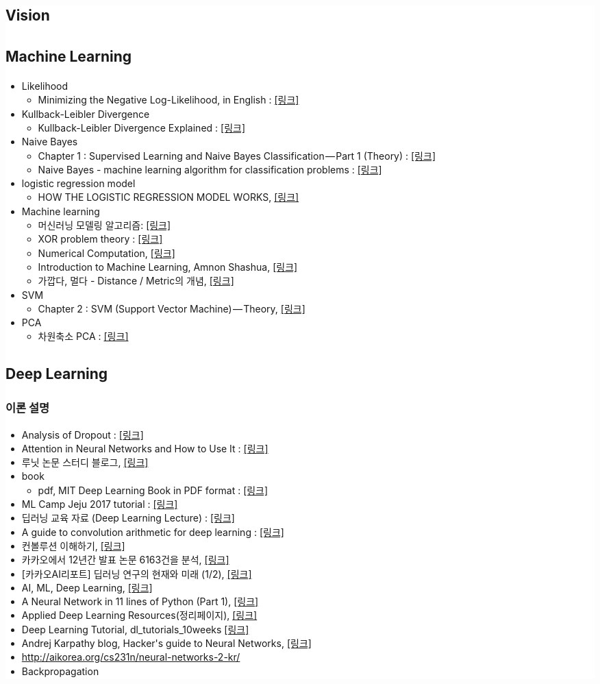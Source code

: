 ## Vision

## Machine Learning
 * Likelihood
   * Minimizing the Negative Log-Likelihood, in English : [[링크]](http://willwolf.io/2017/05/18/minimizing_the_negative_log_likelihood_in_english/)  
 * Kullback-Leibler Divergence
   * Kullback-Leibler Divergence Explained : [[링크]](https://www.countbayesie.com/blog/2017/5/9/kullback-leibler-divergence-explained)
 * Naive Bayes 
   * Chapter 1 : Supervised Learning and Naive Bayes Classification — Part 1 (Theory) : [[링크]](https://medium.com/machine-learning-101/chapter-1-supervised-learning-and-naive-bayes-classification-part-1-theory-8b9e361897d5)
   * Naive Bayes - machine learning algorithm for classification problems : [[링크]](http://www.techleer.com/articles/200-naive-bayes-machine-learning-algorithm-for-classification-problems/)
 * logistic regression model
   * HOW THE LOGISTIC REGRESSION MODEL WORKS, [[링크]](https://dataaspirant.com/2017/03/02/how-logistic-regression-model-works/)
 * Machine learning
   * 머신러닝 모델링 알고리즘: [[링크]](https://brunch.co.kr/@kmbmjn95/18)
   * XOR problem theory : [[링크]](http://home.agh.edu.pl/~vlsi/AI/xor_t/en/main.htm)
   * Numerical Computation, [[링크]](http://www.deeplearningbook.org/contents/numerical.html)
   * Introduction to Machine Learning, Amnon Shashua, [[링크]](https://arxiv.org/abs/0904.3664)
   * 가깝다, 멀다 - Distance / Metric의 개념, [[링크]](https://www.youtube.com/watch?v=4KXgdf6Bmo4&feature=youtu.be&list=PL0oFI08O71gKEXITQ7OG2SCCXkrtid7Fq)
 * SVM
   * Chapter 2 : SVM (Support Vector Machine) — Theory, [[링크]](https://medium.com/machine-learning-101/chapter-2-svm-support-vector-machine-theory-f0812effc72) 
 * PCA
   * 차원축소 PCA : [[링크]](http://blog.naver.com/anthouse28/221016346362)  

## Deep Learning

### 이론 설명
 * Analysis of Dropout : [[링크]](https://pgaleone.eu/deep-learning/regularization/2017/01/10/anaysis-of-dropout/)
 * Attention in Neural Networks and How to Use It : [[링크]](http://akosiorek.github.io/ml/2017/10/14/visual-attention.html)
 * 루닛 논문 스터디 블로그, [[링크]](https://blog.lunit.io/)
 * book
    * pdf, MIT Deep Learning Book in PDF format : [[링크]](https://github.com/HFTrader/DeepLearningBook)
 * ML Camp Jeju 2017 tutorial : [[링크]](https://github.com/TensorFlowKR/MLJejuCamp/blob/master/04_FinalPresentation.md)
 * 딥러닝 교육 자료 (Deep Learning Lecture) : [[링크]](http://hugrypiggykim.com/2017/08/24/%EB%94%A5%EB%9F%AC%EB%8B%9D-%EA%B5%90%EC%9C%A1-%EC%9E%90%EB%A3%8C-deep-learning-lecture/)
 * A guide to convolution arithmetic for deep learning : [[링크]](https://arxiv.org/abs/1603.07285)
 * 컨볼루션 이해하기,  [[링크]](https://brunch.co.kr/@chris-song/24)
 * 카카오에서 12년간 발표 논문 6163건을 분석, [[링크]](https://www.facebook.com/groups/AIKoreaOpen/)
 * [카카오AI리포트] 딥러닝 연구의 현재와 미래 (1/2), [[링크]](https://brunch.co.kr/@kakao-it/65)
 * AI, ML, Deep Learning, [[링크]](https://leonardoaraujosantos.gitbooks.io/artificial-inteligence/content/machine_learning.html)
 * A Neural Network in 11 lines of Python (Part 1), [[링크]](http://iamtrask.github.io/2015/07/12/basic-python-network/)
 * Applied Deep Learning Resources(정리페이지), [[링크]](https://github.com/kristjankorjus/applied-deep-learning-resources)
 * Deep Learning Tutorial, dl_tutorials_10weeks [[링크]](https://github.com/sjchoi86/dl_tutorials_10weeks)
 * Andrej Karpathy blog, Hacker's guide to Neural Networks, [[링크]](http://karpathy.github.io/neuralnets/)
 * http://aikorea.org/cs231n/neural-networks-2-kr/
 * Backpropagation